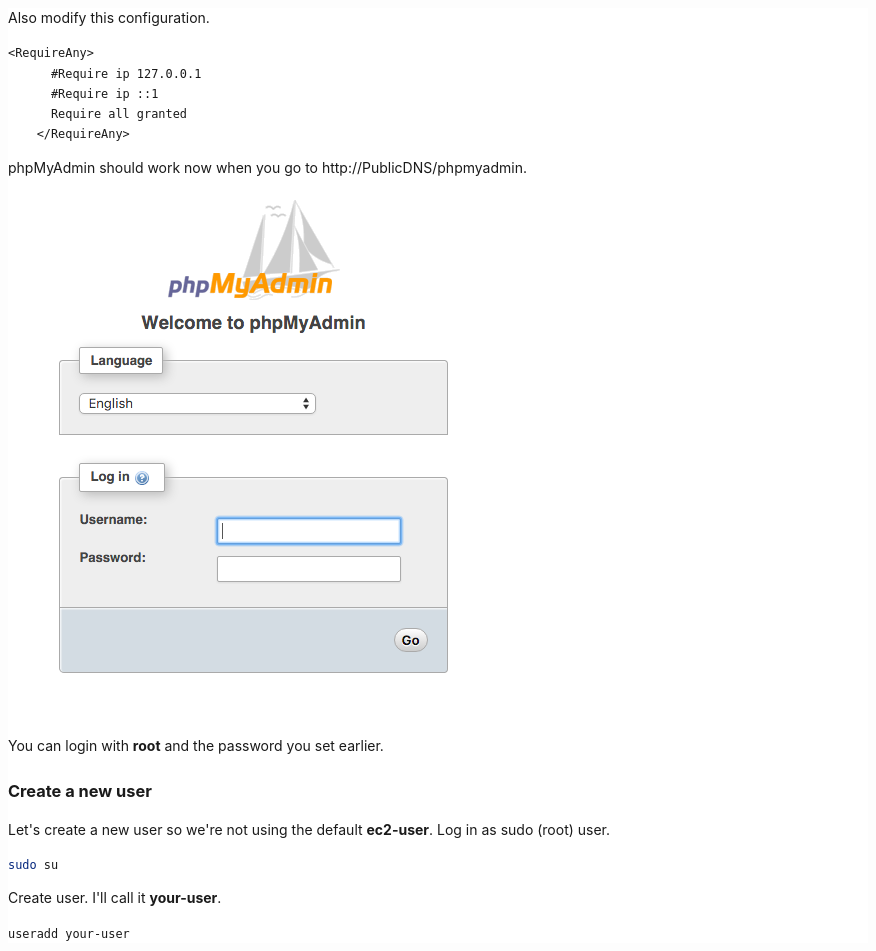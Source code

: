 Also modify this configuration.

```apacheconf
<RequireAny>
      #Require ip 127.0.0.1
      #Require ip ::1
      Require all granted
    </RequireAny>
```

phpMyAdmin should work now when you go to http://PublicDNS/phpmyadmin.

![](../images/Screen-Shot-2015-12-22-at-12.21.52-AM.png)

You can login with **root** and the password you set earlier.

### Create a new user

Let's create a new user so we're not using the default **ec2-user**. Log in as sudo (root) user.

```bash
sudo su
```

Create user. I'll call it **your-user**.

```bash
useradd your-user
```
